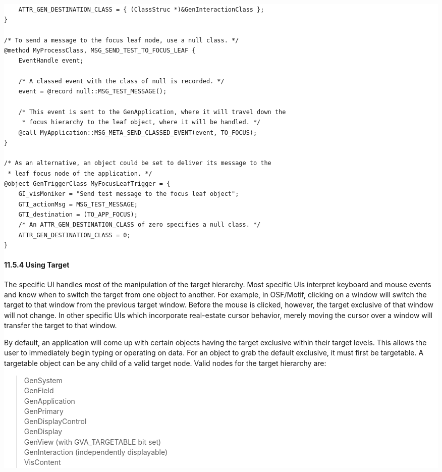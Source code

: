 ~~~
    ATTR_GEN_DESTINATION_CLASS = { (ClassStruc *)&GenInteractionClass };
}

/* To send a message to the focus leaf node, use a null class. */
@method MyProcessClass, MSG_SEND_TEST_TO_FOCUS_LEAF {
    EventHandle event;

	/* A classed event with the class of null is recorded. */
    event = @record null::MSG_TEST_MESSAGE();

	/* This event is sent to the GenApplication, where it will travel down the
	 * focus hierarchy to the leaf object, where it will be handled. */
    @call MyApplication::MSG_META_SEND_CLASSED_EVENT(event, TO_FOCUS);
}

/* As an alternative, an object could be set to deliver its message to the
 * leaf focus node of the application. */
@object GenTriggerClass MyFocusLeafTrigger = {
    GI_visMoniker = "Send test message to the focus leaf object";
    GTI_actionMsg = MSG_TEST_MESSAGE;
    GTI_destination = (TO_APP_FOCUS);
    /* An ATTR_GEN_DESTINATION_CLASS of zero specifies a null class. */
    ATTR_GEN_DESTINATION_CLASS = 0;
}
~~~

#### 11.5.4 Using Target

The specific UI handles most of the manipulation of the target hierarchy. 
Most specific UIs interpret keyboard and mouse events and know when to 
switch the target from one object to another. For example, in OSF/Motif, 
clicking on a window will switch the target to that window from the previous 
target window. Before the mouse is clicked, however, the target exclusive of 
that window will not change. In other specific UIs which incorporate 
real-estate cursor behavior, merely moving the cursor over a window will 
transfer the target to that window.

By default, an application will come up with certain objects having the target 
exclusive within their target levels. This allows the user to immediately 
begin typing or operating on data. For an object to grab the default exclusive, 
it must first be targetable. A targetable object can be any child of a valid 
target node. Valid nodes for the target hierarchy are:

>GenSystem  
GenField  
GenApplication  
GenPrimary  
GenDisplayControl  
GenDisplay  
GenView (with GVA_TARGETABLE bit set)  
GenInteraction (independently displayable)  
VisContent  

